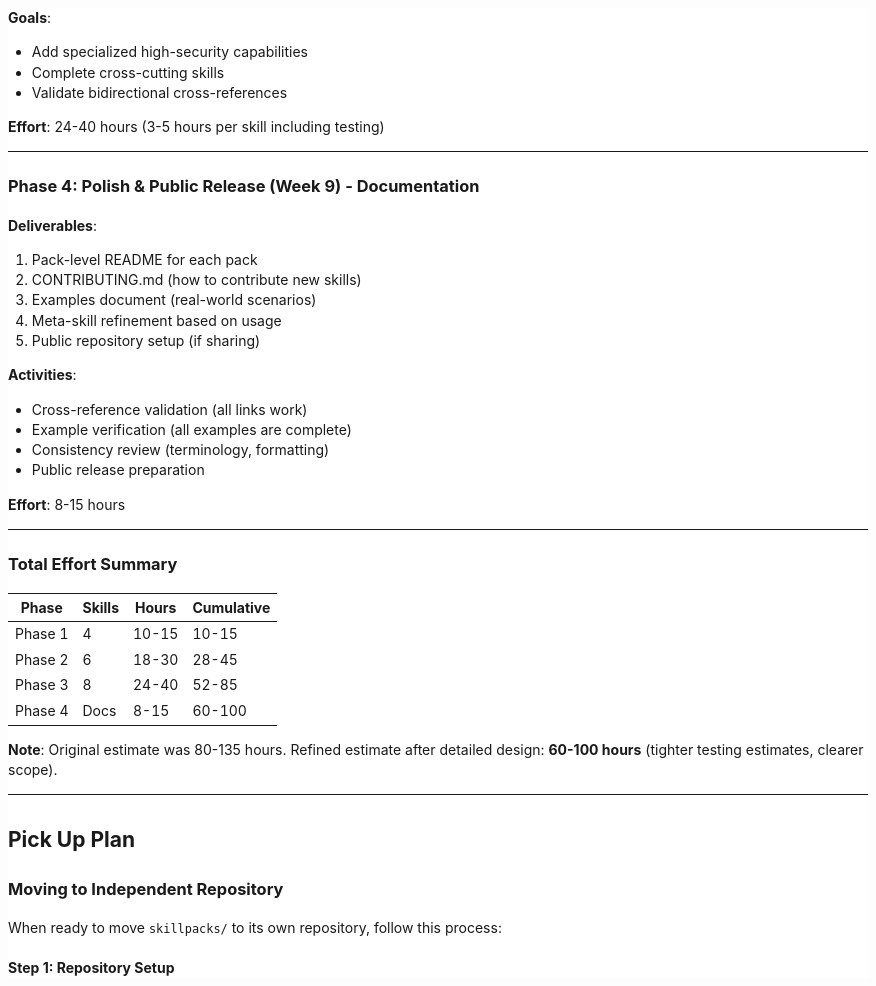 **Goals**:
- Add specialized high-security capabilities
- Complete cross-cutting skills
- Validate bidirectional cross-references

**Effort**: 24-40 hours (3-5 hours per skill including testing)

---

### Phase 4: Polish & Public Release (Week 9) - Documentation

**Deliverables**:
1. Pack-level README for each pack
2. CONTRIBUTING.md (how to contribute new skills)
3. Examples document (real-world scenarios)
4. Meta-skill refinement based on usage
5. Public repository setup (if sharing)

**Activities**:
- Cross-reference validation (all links work)
- Example verification (all examples are complete)
- Consistency review (terminology, formatting)
- Public release preparation

**Effort**: 8-15 hours

---

### Total Effort Summary

| Phase | Skills | Hours | Cumulative |
|-------|--------|-------|------------|
| Phase 1 | 4 | 10-15 | 10-15 |
| Phase 2 | 6 | 18-30 | 28-45 |
| Phase 3 | 8 | 24-40 | 52-85 |
| Phase 4 | Docs | 8-15 | 60-100 |

**Note**: Original estimate was 80-135 hours. Refined estimate after detailed design: **60-100 hours** (tighter testing estimates, clearer scope).

---

## Pick Up Plan

### Moving to Independent Repository

When ready to move `skillpacks/` to its own repository, follow this process:

#### Step 1: Repository Setup
